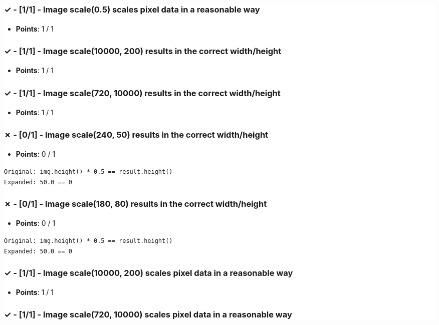 



### ✓ - [1/1] - Image scale(0.5) scales pixel data in a reasonable way

- **Points**: 1 / 1





### ✓ - [1/1] - Image scale(10000\, 200) results in the correct width/height

- **Points**: 1 / 1





### ✓ - [1/1] - Image scale(720\, 10000) results in the correct width/height

- **Points**: 1 / 1





### ✗ - [0/1] - Image scale(240\, 50) results in the correct width/height

- **Points**: 0 / 1


```
Original: img.height() * 0.5 == result.height()
Expanded: 50.0 == 0
```


### ✗ - [0/1] - Image scale(180\, 80) results in the correct width/height

- **Points**: 0 / 1


```
Original: img.height() * 0.5 == result.height()
Expanded: 50.0 == 0
```


### ✓ - [1/1] - Image scale(10000\, 200) scales pixel data in a reasonable way

- **Points**: 1 / 1





### ✓ - [1/1] - Image scale(720\, 10000) scales pixel data in a reasonable way

